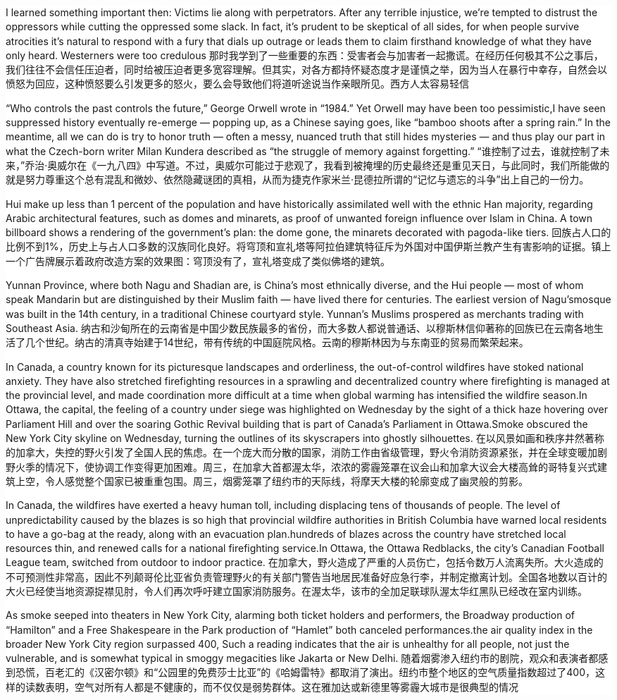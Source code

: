 I learned something important then: Victims lie along with perpetrators. After any terrible injustice, we’re tempted to distrust the oppressors while cutting the oppressed some slack. In fact, it’s prudent to be skeptical of all sides, for when people survive atrocities it’s natural to respond with a fury that dials up outrage or leads them to claim firsthand knowledge of what they have only heard. Westerners were too credulous
那时我学到了一些重要的东西：受害者会与加害者一起撒谎。在经历任何极其不公之事后，我们往往不会信任压迫者，同时给被压迫者更多宽容理解。但其实，对各方都持怀疑态度才是谨慎之举，因为当人在暴行中幸存，自然会以愤怒为回应，这种愤怒要么引发更多的怒火，要么会导致他们将道听途说当作亲眼所见。西方人太容易轻信

“Who controls the past controls the future,” George Orwell wrote in “1984.” Yet Orwell may have been too pessimistic,I have seen suppressed history eventually re-emerge — popping up, as a Chinese saying goes, like “bamboo shoots after a spring rain.” In the meantime, all we can do is try to honor truth — often a messy, nuanced truth that still hides mysteries — and thus play our part in what the Czech-born writer Milan Kundera described as “the struggle of memory against forgetting.”
“谁控制了过去，谁就控制了未来，”乔治·奥威尔在《一九八四》中写道。不过，奥威尔可能过于悲观了，我看到被掩埋的历史最终还是重见天日，与此同时，我们所能做的就是努力尊重这个总有混乱和微妙、依然隐藏谜团的真相，从而为捷克作家米兰·昆德拉所谓的“记忆与遗忘的斗争”出上自己的一份力。

Hui make up less than 1 percent of the population and have historically assimilated well with the ethnic Han majority, regarding Arabic architectural features, such as domes and minarets, as proof of unwanted foreign influence over Islam in China. A town billboard shows a rendering of the government’s plan: the dome gone, the minarets decorated with pagoda-like tiers. 
回族占人口的比例不到1%，历史上与占人口多数的汉族同化良好。将穹顶和宣礼塔等阿拉伯建筑特征斥为外国对中国伊斯兰教产生有害影响的证据。镇上一个广告牌展示着政府改造方案的效果图：穹顶没有了，宣礼塔变成了类似佛塔的建筑。

Yunnan Province, where both Nagu and Shadian are, is China’s most ethnically diverse, and the Hui people — most of whom speak Mandarin but are distinguished by their Muslim faith — have lived there for centuries. The earliest version of Nagu’smosque was built in the 14th century, in a traditional Chinese courtyard style. Yunnan’s Muslims prospered as merchants trading with Southeast Asia.
纳古和沙甸所在的云南省是中国少数民族最多的省份，而大多数人都说普通话、以穆斯林信仰著称的回族已在云南各地生活了几个世纪。纳古的清真寺始建于14世纪，带有传统的中国庭院风格。云南的穆斯林因为与东南亚的贸易而繁荣起来。

In Canada, a country known for its picturesque landscapes and orderliness, the out-of-control wildfires have stoked national anxiety. They have also stretched firefighting resources in a sprawling and decentralized country where firefighting is managed at the provincial level, and made coordination more difficult at a time when global warming has intensified the wildfire season.In Ottawa, the capital, the feeling of a country under siege was highlighted on Wednesday by the sight of a thick haze hovering over Parliament Hill and over the soaring Gothic Revival building that is part of Canada’s Parliament in Ottawa.Smoke obscured the New York City skyline on Wednesday, turning the outlines of its skyscrapers into ghostly silhouettes.
在以风景如画和秩序井然著称的加拿大，失控的野火引发了全国人民的焦虑。在一个庞大而分散的国家，消防工作由省级管理，野火令消防资源紧张，并在全球变暖加剧野火季的情况下，使协调工作变得更加困难。周三，在加拿大首都渥太华，浓浓的雾霾笼罩在议会山和加拿大议会大楼高耸的哥特复兴式建筑上空，令人感觉整个国家已被重重包围。周三，烟雾笼罩了纽约市的天际线，将摩天大楼的轮廓变成了幽灵般的剪影。

In Canada, the wildfires have exerted a heavy human toll, including displacing tens of thousands of people. The level of unpredictability caused by the blazes is so high that provincial wildfire authorities in British Columbia have warned local residents to have a go-bag at the ready, along with an evacuation plan.hundreds of blazes across the country have stretched local resources thin, and renewed calls for a national firefighting service.In Ottawa, the Ottawa Redblacks, the city’s Canadian Football League team, switched from outdoor to indoor practice. 
在加拿大，野火造成了严重的人员伤亡，包括令数万人流离失所。大火造成的不可预测性非常高，因此不列颠哥伦比亚省负责管理野火的有关部门警告当地居民准备好应急行李，并制定撤离计划。全国各地数以百计的大火已经使当地资源捉襟见肘，令人们再次呼吁建立国家消防服务。在渥太华，该市的全加足联球队渥太华红黑队已经改在室内训练。

As smoke seeped into theaters in New York City, alarming both ticket holders and performers, the Broadway production of “Hamilton” and a Free Shakespeare in the Park production of “Hamlet” both canceled performances.the air quality index in the broader New York City region surpassed 400, Such a reading indicates that the air is unhealthy for all people, not just the vulnerable, and is somewhat typical in smoggy megacities like Jakarta or New Delhi. 
随着烟雾渗入纽约市的剧院，观众和表演者都感到恐慌，百老汇的《汉密尔顿》和“公园里的免费莎士比亚”的《哈姆雷特》都取消了演出。纽约市整个地区的空气质量指数超过了400，这样的读数表明，空气对所有人都是不健康的，而不仅仅是弱势群体。这在雅加达或新德里等雾霾大城市是很典型的情况
